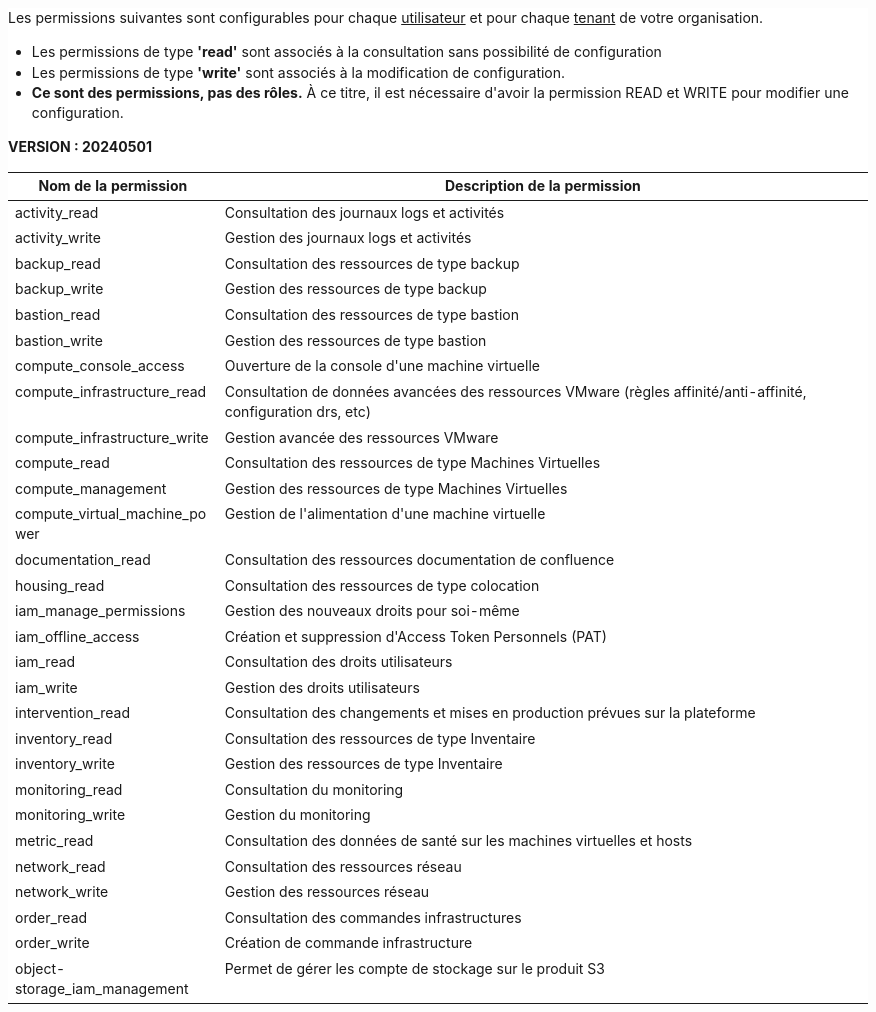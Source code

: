 Les permissions suivantes sont configurables pour chaque [utilisateur](accounts.md#affectation-des-permissions-à-un-utilisateur) et pour chaque [tenant](tenants.md#selection-dun-tenant) de votre organisation.

- Les permissions de type __'read'__ sont associés à la consultation sans possibilité de configuration
- Les permissions de type __'write'__ sont associés à la modification de configuration.
- __Ce sont des permissions, pas des rôles.__ À ce titre, il est nécessaire d'avoir la permission READ et WRITE pour modifier une configuration.

__VERSION : 20240501__

| Nom de la permission                                 | Description de la permission                                                                                   |
| ---------------------------------------------------- | -------------------------------------------------------------------------------------------------------------- |
| activity_read                                        | Consultation des journaux logs et activités                                                                    |
| activity_write                                       | Gestion des journaux logs et activités                                                                         |
| backup_read                                          | Consultation des ressources de type backup                                                                     |
| backup_write                                         | Gestion des ressources de type backup                                                                          |
| bastion_read                                         | Consultation des ressources de type bastion                                                                    |
| bastion_write                                        | Gestion des ressources de type bastion                                                                         |
| compute_console_access                               | Ouverture de la console d'une machine virtuelle                                                                |
| compute_infrastructure_read                          | Consultation de données avancées des ressources VMware (règles affinité/anti-affinité, configuration drs, etc) |
| compute_infrastructure_write                         | Gestion avancée des ressources VMware                                                                          |
| compute_read                                         | Consultation des ressources de type Machines Virtuelles                                                        |
| compute_management                                   | Gestion des ressources de type Machines Virtuelles                                                             |
| compute_virtual_machine_power                        | Gestion de l'alimentation d'une machine virtuelle                                                              |
| documentation_read                                   | Consultation des ressources documentation de confluence                                                        |
| housing_read                                         | Consultation des ressources de type colocation                                                                 |
| iam_manage_permissions                               | Gestion des nouveaux droits pour soi-même                                                                      |
| iam_offline_access                                   | Création et suppression d'Access Token Personnels (PAT)                                                        |
| iam_read                                             | Consultation des droits utilisateurs                                                                           |
| iam_write                                            | Gestion des droits utilisateurs                                                                                |
| intervention_read                                    | Consultation des changements et mises en production prévues sur la plateforme                                  |
| inventory_read                                       | Consultation des ressources de type Inventaire                                                                 |
| inventory_write                                      | Gestion des ressources de type Inventaire                                                                      |
| monitoring_read                                      | Consultation du monitoring                                                                                     |
| monitoring_write                                     | Gestion du monitoring                                                                                          |
| metric_read                                          | Consultation des données de santé sur les machines virtuelles et hosts                                         |
| network_read                                         | Consultation des ressources réseau                                                                             |
| network_write                                        | Gestion des ressources réseau                                                                                  |
| order_read                                           | Consultation des commandes infrastructures                                                                     |
| order_write                                          | Création de commande infrastructure                                                                            |
| object-storage_iam_management                        | Permet de gérer les compte de stockage sur le produit S3                                                       |